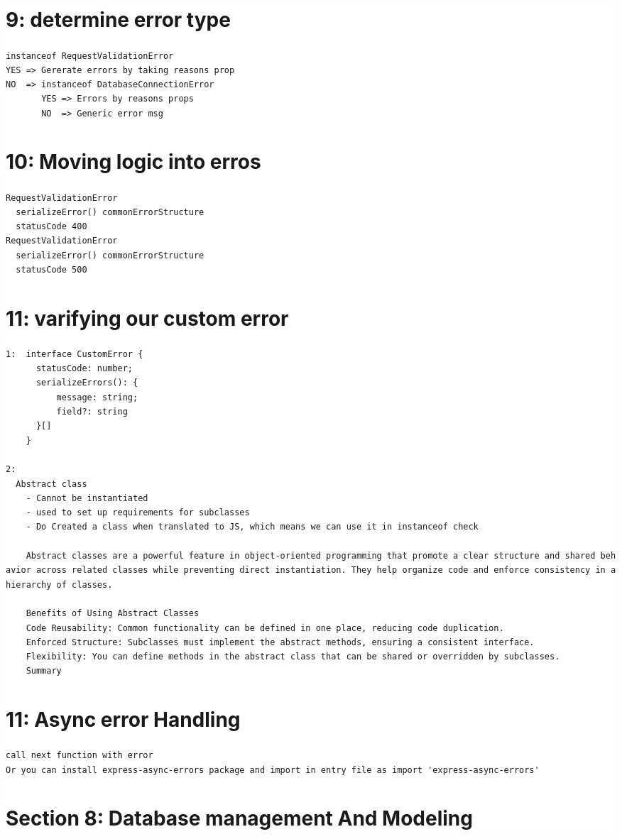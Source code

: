   # 9: determine error type
    instanceof RequestValidationError
    YES => Gererate errors by taking reasons prop
    NO  => instanceof DatabaseConnectionError
           YES => Errors by reasons props 
           NO  => Generic error msg

  # 10: Moving logic into erros
    RequestValidationError
      serializeError() commonErrorStructure
      statusCode 400
    RequestValidationError
      serializeError() commonErrorStructure
      statusCode 500

  # 11: varifying our custom error
    1:  interface CustomError {
          statusCode: number;
          serializeErrors(): {
              message: string;
              field?: string
          }[]
        }

    2:
      Abstract class
        - Cannot be instantiated
        - used to set up requirements for subclasses
        - Do Created a class when translated to JS, which means we can use it in instanceof check

        Abstract classes are a powerful feature in object-oriented programming that promote a clear structure and shared behavior across related classes while preventing direct instantiation. They help organize code and enforce consistency in a hierarchy of classes.

        Benefits of Using Abstract Classes
        Code Reusability: Common functionality can be defined in one place, reducing code duplication.
        Enforced Structure: Subclasses must implement the abstract methods, ensuring a consistent interface.
        Flexibility: You can define methods in the abstract class that can be shared or overridden by subclasses.
        Summary

  # 11: Async error Handling
    call next function with error
    Or you can install express-async-errors package and import in entry file as import 'express-async-errors'

# Section 8: Database management And Modeling
